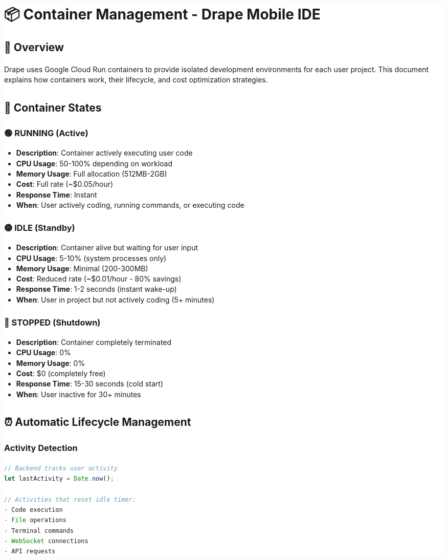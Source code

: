 # 📦 Container Management - Drape Mobile IDE

## 🎯 Overview

Drape uses Google Cloud Run containers to provide isolated development environments for each user project. This document explains how containers work, their lifecycle, and cost optimization strategies.

## 🔄 Container States

### 🟢 RUNNING (Active)
- **Description**: Container actively executing user code
- **CPU Usage**: 50-100% depending on workload
- **Memory Usage**: Full allocation (512MB-2GB)
- **Cost**: Full rate (~$0.05/hour)
- **Response Time**: Instant
- **When**: User actively coding, running commands, or executing code

### 🟡 IDLE (Standby)
- **Description**: Container alive but waiting for user input
- **CPU Usage**: 5-10% (system processes only)
- **Memory Usage**: Minimal (200-300MB)
- **Cost**: Reduced rate (~$0.01/hour - 80% savings)
- **Response Time**: 1-2 seconds (instant wake-up)
- **When**: User in project but not actively coding (5+ minutes)

### 🔴 STOPPED (Shutdown)
- **Description**: Container completely terminated
- **CPU Usage**: 0%
- **Memory Usage**: 0%
- **Cost**: $0 (completely free)
- **Response Time**: 15-30 seconds (cold start)
- **When**: User inactive for 30+ minutes

## ⏰ Automatic Lifecycle Management

### Activity Detection
```javascript
// Backend tracks user activity
let lastActivity = Date.now();

// Activities that reset idle timer:
- Code execution
- File operations
- Terminal commands
- WebSocket connections
- API requests
```
